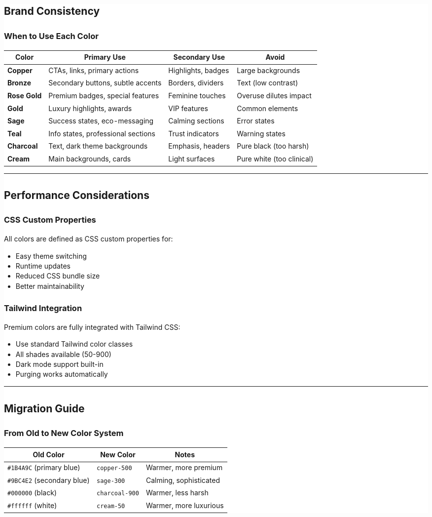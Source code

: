 ## Brand Consistency

### When to Use Each Color

| Color | Primary Use | Secondary Use | Avoid |
|-------|-------------|---------------|-------|
| **Copper** | CTAs, links, primary actions | Highlights, badges | Large backgrounds |
| **Bronze** | Secondary buttons, subtle accents | Borders, dividers | Text (low contrast) |
| **Rose Gold** | Premium badges, special features | Feminine touches | Overuse dilutes impact |
| **Gold** | Luxury highlights, awards | VIP features | Common elements |
| **Sage** | Success states, eco-messaging | Calming sections | Error states |
| **Teal** | Info states, professional sections | Trust indicators | Warning states |
| **Charcoal** | Text, dark theme backgrounds | Emphasis, headers | Pure black (too harsh) |
| **Cream** | Main backgrounds, cards | Light surfaces | Pure white (too clinical) |

---

## Performance Considerations

### CSS Custom Properties
All colors are defined as CSS custom properties for:
- Easy theme switching
- Runtime updates
- Reduced CSS bundle size
- Better maintainability

### Tailwind Integration
Premium colors are fully integrated with Tailwind CSS:
- Use standard Tailwind color classes
- All shades available (50-900)
- Dark mode support built-in
- Purging works automatically

---

## Migration Guide

### From Old to New Color System

| Old Color | New Color | Notes |
|-----------|-----------|-------|
| `#1B4A9C` (primary blue) | `copper-500` | Warmer, more premium |
| `#9BC4E2` (secondary blue) | `sage-300` | Calming, sophisticated |
| `#000000` (black) | `charcoal-900` | Warmer, less harsh |
| `#ffffff` (white) | `cream-50` | Warmer, more luxurious |
